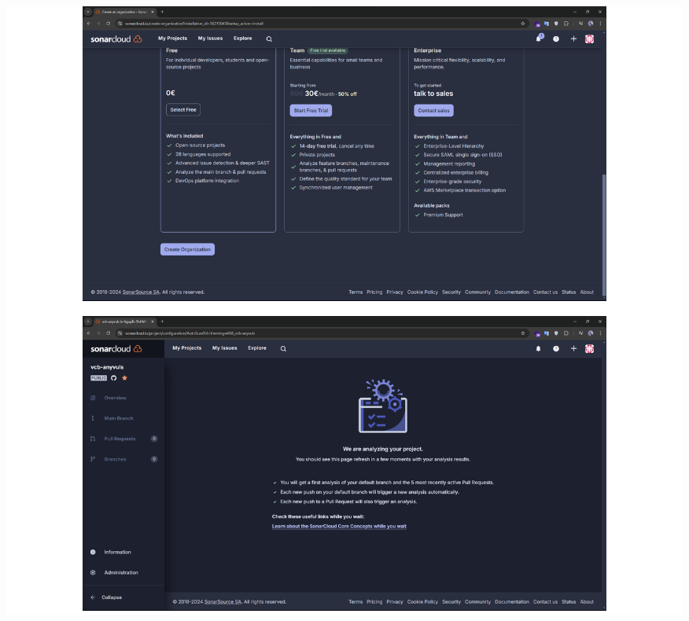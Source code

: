 <p align="center">
    <img src="https://github.com/themingw666/THD-DevOps-research/blob/main/images/1/4.png" alt="Mô tả ảnh" style="width: 666px; height: auto;">
</p>

<p align="center">
    <img src="https://github.com/themingw666/THD-DevOps-research/blob/main/images/1/5.png" alt="Mô tả ảnh" style="width: 666px; height: auto;">
</p>
